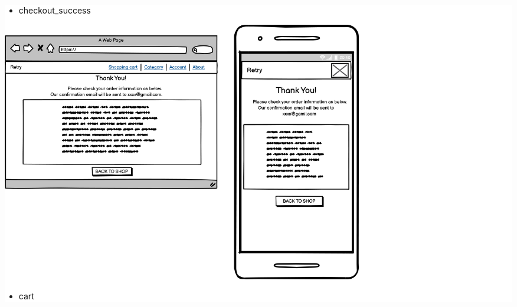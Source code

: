  - checkout_success
 
 <img src="readme-img/wireframes/checkout_success.html.png" alt="checkout_success" style="width:600px;"/>

 - cart
 